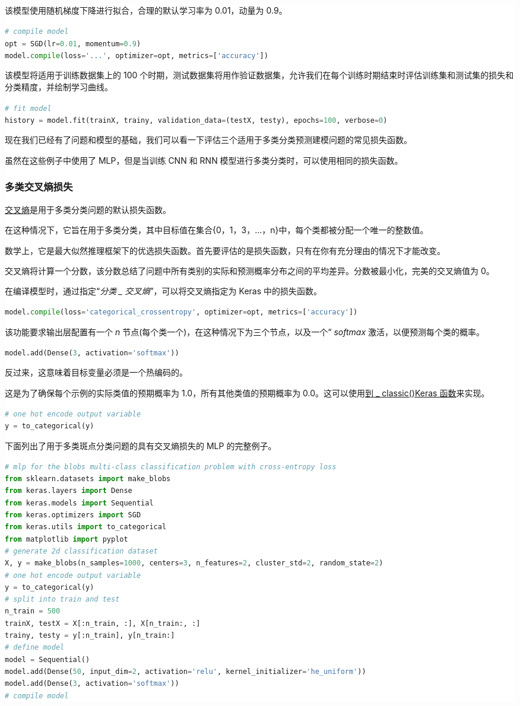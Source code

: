 该模型使用随机梯度下降进行拟合，合理的默认学习率为 0.01，动量为 0.9。

```py
# compile model
opt = SGD(lr=0.01, momentum=0.9)
model.compile(loss='...', optimizer=opt, metrics=['accuracy'])
```

该模型将适用于训练数据集上的 100 个时期，测试数据集将用作验证数据集，允许我们在每个训练时期结束时评估训练集和测试集的损失和分类精度，并绘制学习曲线。

```py
# fit model
history = model.fit(trainX, trainy, validation_data=(testX, testy), epochs=100, verbose=0)
```

现在我们已经有了问题和模型的基础，我们可以看一下评估三个适用于多类分类预测建模问题的常见损失函数。

虽然在这些例子中使用了 MLP，但是当训练 CNN 和 RNN 模型进行多类分类时，可以使用相同的损失函数。

### 多类交叉熵损失

[交叉熵](https://en.wikipedia.org/wiki/Cross_entropy)是用于多类分类问题的默认损失函数。

在这种情况下，它旨在用于多类分类，其中目标值在集合{0，1，3，…，n}中，每个类都被分配一个唯一的整数值。

数学上，它是最大似然推理框架下的优选损失函数。首先要评估的是损失函数，只有在你有充分理由的情况下才能改变。

交叉熵将计算一个分数，该分数总结了问题中所有类别的实际和预测概率分布之间的平均差异。分数被最小化，完美的交叉熵值为 0。

在编译模型时，通过指定“*分类 _ 交叉熵*”，可以将交叉熵指定为 Keras 中的损失函数。

```py
model.compile(loss='categorical_crossentropy', optimizer=opt, metrics=['accuracy'])
```

该功能要求输出层配置有一个 *n* 节点(每个类一个)，在这种情况下为三个节点，以及一个“ *softmax* 激活，以便预测每个类的概率。

```py
model.add(Dense(3, activation='softmax'))
```

反过来，这意味着目标变量必须是一个热编码的。

这是为了确保每个示例的实际类值的预期概率为 1.0，所有其他类值的预期概率为 0.0。这可以使用[到 _ classic()Keras 函数](https://keras.io/utils/#to_categorical)来实现。

```py
# one hot encode output variable
y = to_categorical(y)
```

下面列出了用于多类斑点分类问题的具有交叉熵损失的 MLP 的完整例子。

```py
# mlp for the blobs multi-class classification problem with cross-entropy loss
from sklearn.datasets import make_blobs
from keras.layers import Dense
from keras.models import Sequential
from keras.optimizers import SGD
from keras.utils import to_categorical
from matplotlib import pyplot
# generate 2d classification dataset
X, y = make_blobs(n_samples=1000, centers=3, n_features=2, cluster_std=2, random_state=2)
# one hot encode output variable
y = to_categorical(y)
# split into train and test
n_train = 500
trainX, testX = X[:n_train, :], X[n_train:, :]
trainy, testy = y[:n_train], y[n_train:]
# define model
model = Sequential()
model.add(Dense(50, input_dim=2, activation='relu', kernel_initializer='he_uniform'))
model.add(Dense(3, activation='softmax'))
# compile model
```